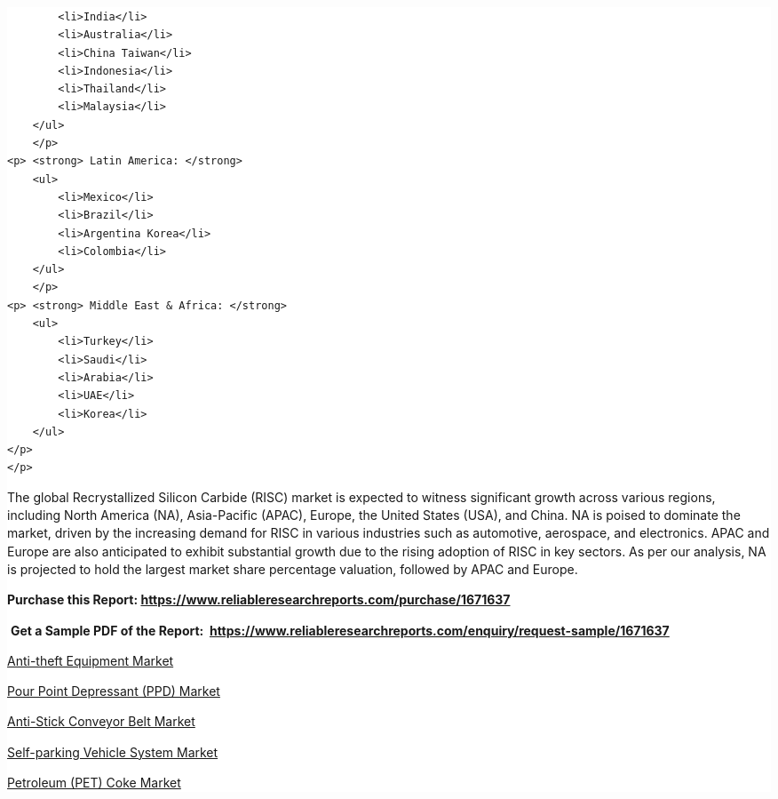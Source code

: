             <li>India</li>
            <li>Australia</li>
            <li>China Taiwan</li>
            <li>Indonesia</li>
            <li>Thailand</li>
            <li>Malaysia</li>
        </ul>
        </p> 
    <p> <strong> Latin America: </strong>
        <ul>
            <li>Mexico</li>
            <li>Brazil</li>
            <li>Argentina Korea</li>
            <li>Colombia</li>
        </ul>
        </p> 
    <p> <strong> Middle East & Africa: </strong>
        <ul>
            <li>Turkey</li>
            <li>Saudi</li>
            <li>Arabia</li>
            <li>UAE</li>
            <li>Korea</li>
        </ul>
    </p>
    </p>
<p><p>The global Recrystallized Silicon Carbide (RISC) market is expected to witness significant growth across various regions, including North America (NA), Asia-Pacific (APAC), Europe, the United States (USA), and China. NA is poised to dominate the market, driven by the increasing demand for RISC in various industries such as automotive, aerospace, and electronics. APAC and Europe are also anticipated to exhibit substantial growth due to the rising adoption of RISC in key sectors. As per our analysis, NA is projected to hold the largest market share percentage valuation, followed by APAC and Europe.</p></p>
<p><strong>Purchase this Report: <a href="https://www.reliableresearchreports.com/purchase/1671637">https://www.reliableresearchreports.com/purchase/1671637</a></strong></p>
<p>&nbsp;<strong>Get a Sample PDF of the Report:&nbsp;&nbsp;<a href="https://www.reliableresearchreports.com/enquiry/request-sample/1671637">https://www.reliableresearchreports.com/enquiry/request-sample/1671637</a></strong></p>
<p><strong></strong></p>
<p><p><a href="https://www.linkedin.com/pulse/anti-theft-equipment-market-research-report-unlocks-analysis/">Anti-theft Equipment Market</a></p><p><a href="https://medium.com/@debradaniels04/pour-point-depressant-ppd-market-insights-into-market-cagr-market-trends-and-growth-strategies-b252308e313a">Pour Point Depressant (PPD) Market</a></p><p><a href="https://www.linkedin.com/pulse/anti-stick-conveyor-belt-market-size-2023-2030/">Anti-Stick Conveyor Belt Market</a></p><p><a href="https://www.linkedin.com/pulse/self-parking-vehicle-system-market-size-share-amp-trends/">Self-parking Vehicle System Market</a></p><p><a href="https://medium.com/@sandramurphy56/petroleum-pet-coke-market-exploring-market-share-market-trends-and-future-growth-eca9a6dbb15b">Petroleum (PET) Coke Market</a></p></p>